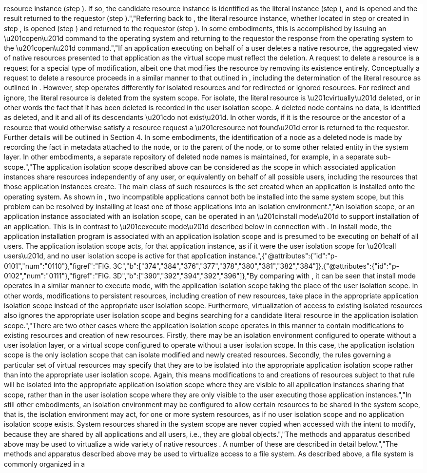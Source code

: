 resource instance (step ). If so, the candidate resource instance is identified as the literal instance (step ), and is opened and the result returned to the requestor (step ).","Referring back to , the literal resource instance, whether located in step  or created in step , is opened (step ) and returned to the requestor (step ). In some embodiments, this is accomplished by issuing an \u201copen\u201d command to the operating system and returning to the requestor the response from the operating system to the \u201copen\u201d command.","If an application executing on behalf of a user deletes a native resource, the aggregated view of native resources presented to that application as the virtual scope must reflect the deletion. A request to delete a resource is a request for a special type of modification, albeit one that modifies the resource by removing its existence entirely. Conceptually a request to delete a resource proceeds in a similar manner to that outlined in , including the determination of the literal resource as outlined in . However, step  operates differently for isolated resources and for redirected or ignored resources. For redirect and ignore, the literal resource is deleted from the system scope. For isolate, the literal resource is \u201cvirtually\u201d deleted, or in other words the fact that it has been deleted is recorded in the user isolation scope. A deleted node contains no data, is identified as deleted, and it and all of its descendants \u201cdo not exist\u201d. In other words, if it is the resource or the ancestor of a resource that would otherwise satisfy a resource request a \u201cresource not found\u201d error is returned to the requestor. Further details will be outlined in Section 4. In some embodiments, the identification of a node as a deleted node is made by recording the fact in metadata attached to the node, or to the parent of the node, or to some other related entity in the system layer. In other embodiments, a separate repository of deleted node names is maintained, for example, in a separate sub-scope.","The application isolation scope described above can be considered as the scope in which associated application instances share resources independently of any user, or equivalently on behalf of all possible users, including the resources that those application instances create. The main class of such resources is the set created when an application is installed onto the operating system. As shown in , two incompatible applications cannot both be installed into the same system scope, but this problem can be resolved by installing at least one of those applications into an isolation environment.","An isolation scope, or an application instance associated with an isolation scope, can be operated in an \u201cinstall mode\u201d to support installation of an application. This is in contrast to \u201cexecute mode\u201d described below in connection with . In install mode, the application installation program is associated with an application isolation scope and is presumed to be executing on behalf of all users. The application isolation scope acts, for that application instance, as if it were the user isolation scope for \u201call users\u201d, and no user isolation scope is active for that application instance.",{"@attributes":{"id":"p-0101","num":"0110"},"figref":"FIG. 3C","b":["374","384","376","377","378","380","381","382","384"]},{"@attributes":{"id":"p-0102","num":"0111"},"figref":"FIG. 3D","b":["390","392","394","392","396"]},"By comparing  with , it can be seen that install mode operates in a similar manner to execute mode, with the application isolation scope taking the place of the user isolation scope. In other words, modifications to persistent resources, including creation of new resources, take place in the appropriate application isolation scope instead of the appropriate user isolation scope. Furthermore, virtualization of access to existing isolated resources also ignores the appropriate user isolation scope and begins searching for a candidate literal resource in the application isolation scope.","There are two other cases where the application isolation scope operates in this manner to contain modifications to existing resources and creation of new resources. Firstly, there may be an isolation environment configured to operate without a user isolation layer, or a virtual scope configured to operate without a user isolation scope. In this case, the application isolation scope is the only isolation scope that can isolate modified and newly created resources. Secondly, the rules governing a particular set of virtual resources may specify that they are to be isolated into the appropriate application isolation scope rather than into the appropriate user isolation scope. Again, this means modifications to and creations of resources subject to that rule will be isolated into the appropriate application isolation scope where they are visible to all application instances sharing that scope, rather than in the user isolation scope where they are only visible to the user executing those application instances.","In still other embodiments, an isolation environment may be configured to allow certain resources to be shared in the system scope, that is, the isolation environment may act, for one or more system resources, as if no user isolation scope and no application isolation scope exists. System resources shared in the system scope are never copied when accessed with the intent to modify, because they are shared by all applications and all users, i.e., they are global objects.","The methods and apparatus described above may be used to virtualize a wide variety of native resources . A number of these are described in detail below.","The methods and apparatus described above may be used to virtualize access to a file system. As described above, a file system is commonly organized in a